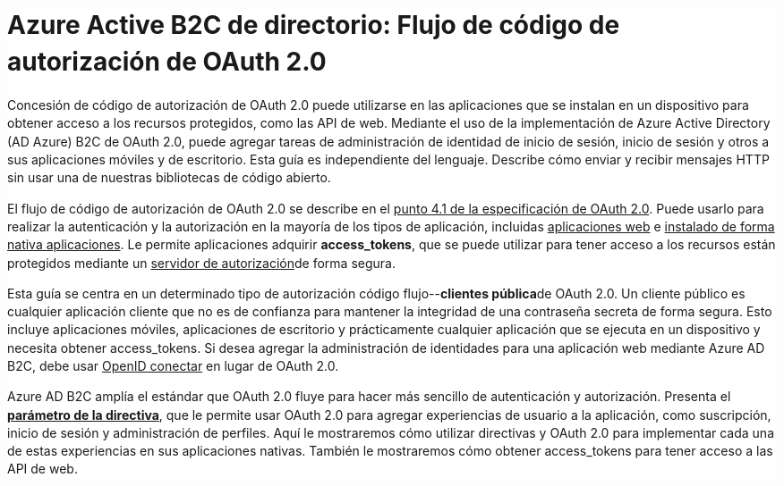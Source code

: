 <properties
    pageTitle="Azure Active Directory B2C | Microsoft Azure"
    description="Crear aplicaciones web mediante el uso de la implementación de Azure Active Directory del protocolo de autenticación OpenID conectarse."
    services="active-directory-b2c"
    documentationCenter=""
    authors="dstrockis"
    manager="mbaldwin"
    editor=""/>

<tags
    ms.service="active-directory-b2c"
    ms.workload="identity"
    ms.tgt_pltfrm="na"
    ms.devlang="na"
    ms.topic="article"
    ms.date="07/22/2016"
    ms.author="dastrock"/>

# <a name="azure-active-directory-b2c-oauth-20-authorization-code-flow"></a>Azure Active B2C de directorio: Flujo de código de autorización de OAuth 2.0

Concesión de código de autorización de OAuth 2.0 puede utilizarse en las aplicaciones que se instalan en un dispositivo para obtener acceso a los recursos protegidos, como las API de web. Mediante el uso de la implementación de Azure Active Directory (AD Azure) B2C de OAuth 2.0, puede agregar tareas de administración de identidad de inicio de sesión, inicio de sesión y otros a sus aplicaciones móviles y de escritorio. Esta guía es independiente del lenguaje. Describe cómo enviar y recibir mensajes HTTP sin usar una de nuestras bibliotecas de código abierto.



El flujo de código de autorización de OAuth 2.0 se describe en el [punto 4.1 de la especificación de OAuth 2.0](http://tools.ietf.org/html/rfc6749). Puede usarlo para realizar la autenticación y la autorización en la mayoría de los tipos de aplicación, incluidas [aplicaciones web](active-directory-b2c-apps.md#web-apps) e [instalado de forma nativa aplicaciones](active-directory-b2c-apps.md#mobile-and-native-apps). Le permite aplicaciones adquirir **access_tokens**, que se puede utilizar para tener acceso a los recursos están protegidos mediante un [servidor de autorización](active-directory-b2c-reference-protocols.md#the-basics)de forma segura.

Esta guía se centra en un determinado tipo de autorización código flujo--**clientes pública**de OAuth 2.0. Un cliente público es cualquier aplicación cliente que no es de confianza para mantener la integridad de una contraseña secreta de forma segura. Esto incluye aplicaciones móviles, aplicaciones de escritorio y prácticamente cualquier aplicación que se ejecuta en un dispositivo y necesita obtener access_tokens. Si desea agregar la administración de identidades para una aplicación web mediante Azure AD B2C, debe usar [OpenID conectar](active-directory-b2c-reference-oidc.md) en lugar de OAuth 2.0.

Azure AD B2C amplía el estándar que OAuth 2.0 fluye para hacer más sencillo de autenticación y autorización. Presenta el [**parámetro de la directiva**](active-directory-b2c-reference-policies.md), que le permite usar OAuth 2.0 para agregar experiencias de usuario a la aplicación, como suscripción, inicio de sesión y administración de perfiles. Aquí le mostraremos cómo utilizar directivas y OAuth 2.0 para implementar cada una de estas experiencias en sus aplicaciones nativas. También le mostraremos cómo obtener access_tokens para tener acceso a las API de web.
